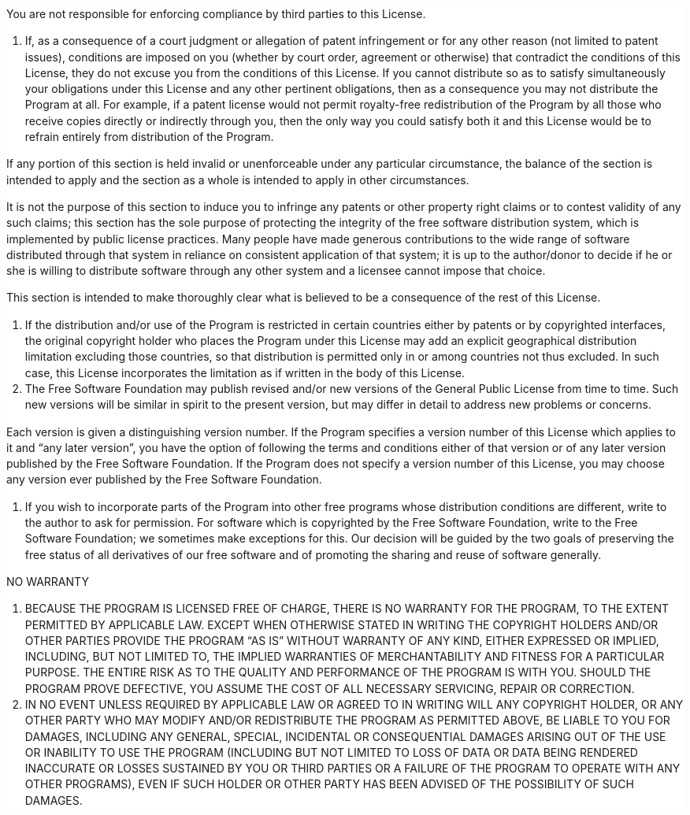 You are not responsible for enforcing compliance by third parties to this License.

1. If, as a consequence of a court judgment or allegation of patent infringement or for any other reason \(not limited to patent issues\), conditions are imposed on you \(whether by court order, agreement or otherwise\) that contradict the conditions of this License, they do not excuse you from the conditions of this License. If you cannot distribute so as to satisfy simultaneously your obligations under this License and any other pertinent obligations, then as a consequence you may not distribute the Program at all. For example, if a patent license would not permit royalty-free redistribution of the Program by all those who receive copies directly or indirectly through you, then the only way you could satisfy both it and this License would be to refrain entirely from distribution of the Program.

If any portion of this section is held invalid or unenforceable under any particular circumstance, the balance of the section is intended to apply and the section as a whole is intended to apply in other circumstances.

It is not the purpose of this section to induce you to infringe any patents or other property right claims or to contest validity of any such claims; this section has the sole purpose of protecting the integrity of the free software distribution system, which is implemented by public license practices. Many people have made generous contributions to the wide range of software distributed through that system in reliance on consistent application of that system; it is up to the author/donor to decide if he or she is willing to distribute software through any other system and a licensee cannot impose that choice.

This section is intended to make thoroughly clear what is believed to be a consequence of the rest of this License.

1. If the distribution and/or use of the Program is restricted in certain countries either by patents or by copyrighted interfaces, the original copyright holder who places the Program under this License may add an explicit geographical distribution limitation excluding those countries, so that distribution is permitted only in or among countries not thus excluded. In such case, this License incorporates the limitation as if written in the body of this License.
2. The Free Software Foundation may publish revised and/or new versions of the General Public License from time to time. Such new versions will be similar in spirit to the present version, but may differ in detail to address new problems or concerns.

Each version is given a distinguishing version number. If the Program specifies a version number of this License which applies to it and “any later version”, you have the option of following the terms and conditions either of that version or of any later version published by the Free Software Foundation. If the Program does not specify a version number of this License, you may choose any version ever published by the Free Software Foundation.

1. If you wish to incorporate parts of the Program into other free programs whose distribution conditions are different, write to the author to ask for permission. For software which is copyrighted by the Free Software Foundation, write to the Free Software Foundation; we sometimes make exceptions for this. Our decision will be guided by the two goals of preserving the free status of all derivatives of our free software and of promoting the sharing and reuse of software generally.

NO WARRANTY

1. BECAUSE THE PROGRAM IS LICENSED FREE OF CHARGE, THERE IS NO WARRANTY FOR THE PROGRAM, TO THE EXTENT PERMITTED BY APPLICABLE LAW. EXCEPT WHEN OTHERWISE STATED IN WRITING THE COPYRIGHT HOLDERS AND/OR OTHER PARTIES PROVIDE THE PROGRAM “AS IS” WITHOUT WARRANTY OF ANY KIND, EITHER EXPRESSED OR IMPLIED, INCLUDING, BUT NOT LIMITED TO, THE IMPLIED WARRANTIES OF MERCHANTABILITY AND FITNESS FOR A PARTICULAR PURPOSE. THE ENTIRE RISK AS TO THE QUALITY AND PERFORMANCE OF THE PROGRAM IS WITH YOU. SHOULD THE PROGRAM PROVE DEFECTIVE, YOU ASSUME THE COST OF ALL NECESSARY SERVICING, REPAIR OR CORRECTION.
2. IN NO EVENT UNLESS REQUIRED BY APPLICABLE LAW OR AGREED TO IN WRITING WILL ANY COPYRIGHT HOLDER, OR ANY OTHER PARTY WHO MAY MODIFY AND/OR REDISTRIBUTE THE PROGRAM AS PERMITTED ABOVE, BE LIABLE TO YOU FOR DAMAGES, INCLUDING ANY GENERAL, SPECIAL, INCIDENTAL OR CONSEQUENTIAL DAMAGES ARISING OUT OF THE USE OR INABILITY TO USE THE PROGRAM \(INCLUDING BUT NOT LIMITED TO LOSS OF DATA OR DATA BEING RENDERED INACCURATE OR LOSSES SUSTAINED BY YOU OR THIRD PARTIES OR A FAILURE OF THE PROGRAM TO OPERATE WITH ANY OTHER PROGRAMS\), EVEN IF SUCH HOLDER OR OTHER PARTY HAS BEEN ADVISED OF THE POSSIBILITY OF SUCH DAMAGES.
